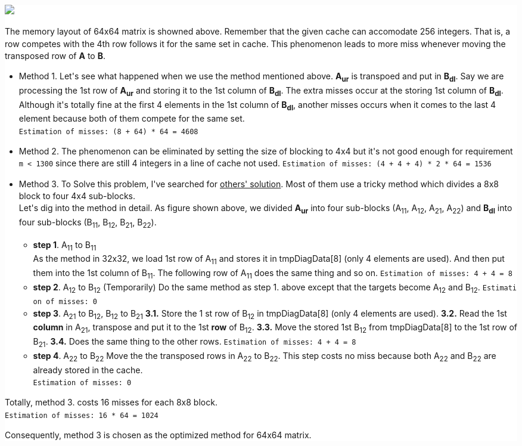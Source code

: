 ![](https://i.imgur.com/1xrO0dG.jpg)

The memory layout of 64x64 matrix is showned above. Remember that the given cache can accomodate 256 integers. That is, a row competes with the 4th row follows it for the same set in cache. This phenomenon leads to more miss whenever moving the transposed row of **A** to **B**. 

- Method 1.
Let's see what happened when we use the method mentioned above. **A<sub>ur</sub>** is transpoed and put in **B<sub>dl</sub>**. Say we are processing the 1st row of **A<sub>ur</sub>** and storing it to the 1st column of **B<sub>dl</sub>**. The extra misses occur at the storing 1st column of **B<sub>dl</sub>**. Although it's totally fine at the first 4 elements in the 1st column of **B<sub>dl</sub>**, another misses occurs when it comes to the last 4 element because both of them compete for the same set.   
`Estimation of misses: (8 + 64) * 64 = 4608`

- Method 2.
The phenomenon can be eliminated by setting the size of blocking to 4x4 but it's not good enough for requirement `m < 1300` since there are still 4 integers in a line of cache not used. 
`Estimation of misses: (4 + 4 + 4) * 2 * 64 = 1536`


- Method 3.
To Solve this problem, I've searched for [others' solution](https://hackmd.io/@Chang-Chia-Chi/CSAPP/https%3A%2F%2Fhackmd.io%2F%40Chang-Chia-Chi%2FrkRCq_vbY). Most of them use a tricky method which divides a 8x8 block to four 4x4 sub-blocks.  
Let's dig into the method in detail. As figure shown above, we divided **A<sub>ur</sub>** into four sub-blocks (A<sub>11</sub>, A<sub>12</sub>, A<sub>21</sub>, A<sub>22</sub>) and  **B<sub>dl</sub>** into four sub-blocks (B<sub>11</sub>, B<sub>12</sub>, B<sub>21</sub>, B<sub>22</sub>).  
    - **step 1**. A<sub>11</sub> to B<sub>11</sub>  
    As the method in 32x32, we load 1st row of A<sub>11</sub> and stores it in tmpDiagData[8] (only 4 elements are used). And then put them into the 1st column of B<sub>11</sub>. The following row of A<sub>11</sub> does the same thing and so on. 
    `Estimation of misses: 4 + 4 = 8`
    - **step 2**. A<sub>12</sub> to B<sub>12</sub> (Temporarily)
    Do the same method as step 1. above except that the targets become A<sub>12</sub> and B<sub>12</sub>. 
    `Estimation of misses: 0`
    - **step 3**. A<sub>21</sub> to B<sub>12</sub>, B<sub>12</sub> to B<sub>21</sub>
    **3.1.** Store the 1 st row of B<sub>12</sub> in tmpDiagData[8] (only 4 elements are used). 
    **3.2.** Read the 1st **column** in A<sub>21</sub>, transpose and put it to the 1st **row** of B<sub>12</sub>.
    **3.3.** Move the stored 1st B<sub>12</sub> from tmpDiagData[8] to the 1st row of B<sub>21</sub>.
    **3.4.** Does the same thing to the other rows.
    `Estimation of misses: 4 + 4 = 8`
    - **step 4**. A<sub>22</sub> to B<sub>22</sub>
    Move the the transposed rows in A<sub>22</sub> to B<sub>22</sub>. This step costs no miss because both A<sub>22</sub> and B<sub>22</sub> are already stored in the cache.  
    `Estimation of misses: 0`  

Totally, method 3. costs 16 misses for each 8x8 block.  
`Estimation of misses: 16 * 64 = 1024`  
    

Consequently, method 3 is chosen as the optimized method for 64x64 matrix. 
